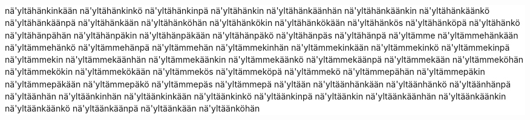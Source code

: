 nä'yltähänkinkään
nä'yltähänkinkö
nä'yltähänkinpä
nä'yltähänkin
nä'yltähänkäänhän
nä'yltähänkäänkin
nä'yltähänkäänkö
nä'yltähänkäänpä
nä'yltähänkään
nä'yltähänköhän
nä'yltähänkökin
nä'yltähänkökään
nä'yltähänkös
nä'yltähänköpä
nä'yltähänkö
nä'yltähänpähän
nä'yltähänpäkin
nä'yltähänpäkään
nä'yltähänpäkö
nä'yltähänpäs
nä'yltähänpä
nä'yltämme
nä'yltämmehänkään
nä'yltämmehänkö
nä'yltämmehänpä
nä'yltämmehän
nä'yltämmekinhän
nä'yltämmekinkään
nä'yltämmekinkö
nä'yltämmekinpä
nä'yltämmekin
nä'yltämmekäänhän
nä'yltämmekäänkin
nä'yltämmekäänkö
nä'yltämmekäänpä
nä'yltämmekään
nä'yltämmeköhän
nä'yltämmekökin
nä'yltämmekökään
nä'yltämmekös
nä'yltämmeköpä
nä'yltämmekö
nä'yltämmepähän
nä'yltämmepäkin
nä'yltämmepäkään
nä'yltämmepäkö
nä'yltämmepäs
nä'yltämmepä
nä'yltään
nä'yltäänhänkään
nä'yltäänhänkö
nä'yltäänhänpä
nä'yltäänhän
nä'yltäänkinhän
nä'yltäänkinkään
nä'yltäänkinkö
nä'yltäänkinpä
nä'yltäänkin
nä'yltäänkäänhän
nä'yltäänkäänkin
nä'yltäänkäänkö
nä'yltäänkäänpä
nä'yltäänkään
nä'yltäänköhän
